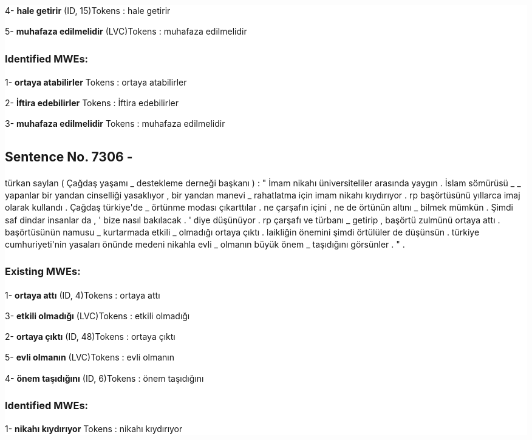 4- **hale getirir** (ID, 15)Tokens : 
hale
getirir

5- **muhafaza edilmelidir** (LVC)Tokens : 
muhafaza
edilmelidir

### Identified MWEs: 
1- **ortaya atabilirler** Tokens : 
ortaya
atabilirler

2- **İftira edebilirler** Tokens : 
İftira
edebilirler

3- **muhafaza edilmelidir** Tokens : 
muhafaza
edilmelidir

## Sentence No. 7306 - 
türkan saylan ( Çağdaş yaşamı _ destekleme derneği başkanı ) : " İmam nikahı üniversiteliler arasında yaygın . İslam sömürüsü _ _ yapanlar bir yandan cinselliği yasaklıyor , bir yandan manevi _ rahatlatma için imam nikahı kıydırıyor . rp başörtüsünü yıllarca imaj olarak kullandı . Çağdaş türkiye'de _ örtünme modası çıkarttılar . ne çarşafın içini , ne de örtünün altını _ bilmek mümkün . Şimdi saf dindar insanlar da , ' bize nasıl bakılacak . ' diye düşünüyor . rp çarşafı ve türbanı _ getirip , başörtü zulmünü ortaya attı . başörtüsünün namusu _ kurtarmada etkili _ olmadığı ortaya çıktı . laikliğin önemini şimdi örtülüler de düşünsün . türkiye cumhuriyeti'nin yasaları önünde medeni nikahla evli _ olmanın büyük önem _ taşıdığını görsünler . " . 
### Existing MWEs: 
1- **ortaya attı** (ID, 4)Tokens : 
ortaya
attı

3- **etkili olmadığı** (LVC)Tokens : 
etkili
olmadığı

2- **ortaya çıktı** (ID, 48)Tokens : 
ortaya
çıktı

5- **evli olmanın** (LVC)Tokens : 
evli
olmanın

4- **önem taşıdığını** (ID, 6)Tokens : 
önem
taşıdığını

### Identified MWEs: 
1- **nikahı kıydırıyor** Tokens : 
nikahı
kıydırıyor
